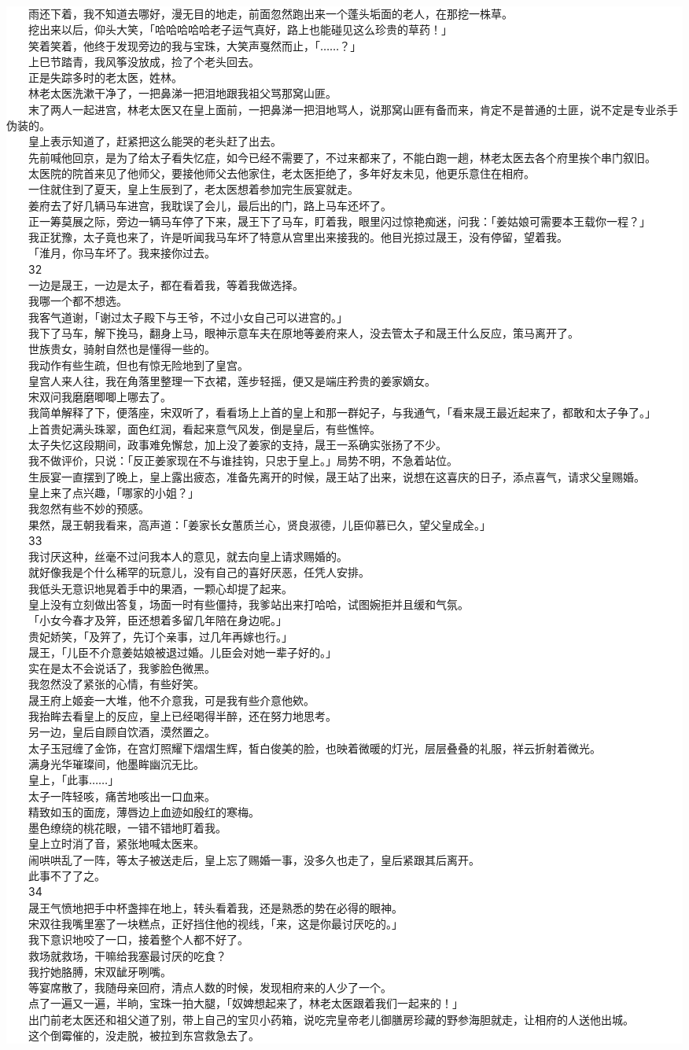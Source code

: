 &emsp;&emsp;雨还下着，我不知道去哪好，漫无目的地走，前面忽然跑出来一个蓬头垢面的老人，在那挖一株草。  
&emsp;&emsp;挖出来以后，仰头大笑，「哈哈哈哈哈老子运气真好，路上也能碰见这么珍贵的草药！」  
&emsp;&emsp;笑着笑着，他终于发现旁边的我与宝珠，大笑声戛然而止，「……？」  
&emsp;&emsp;上巳节踏青，我风筝没放成，捡了个老头回去。  
&emsp;&emsp;正是失踪多时的老太医，姓林。  
&emsp;&emsp;林老太医洗漱干净了，一把鼻涕一把泪地跟我祖父骂那窝山匪。  
&emsp;&emsp;末了两人一起进宫，林老太医又在皇上面前，一把鼻涕一把泪地骂人，说那窝山匪有备而来，肯定不是普通的土匪，说不定是专业杀手伪装的。  
&emsp;&emsp;皇上表示知道了，赶紧把这么能哭的老头赶了出去。  
&emsp;&emsp;先前喊他回京，是为了给太子看失忆症，如今已经不需要了，不过来都来了，不能白跑一趟，林老太医去各个府里挨个串门叙旧。  
&emsp;&emsp;太医院的院首来见了他师父，要接他师父去他家住，老太医拒绝了，多年好友未见，他更乐意住在相府。  
&emsp;&emsp;一住就住到了夏天，皇上生辰到了，老太医想着参加完生辰宴就走。  
&emsp;&emsp;姜府去了好几辆马车进宫，我耽误了会儿，最后出的门，路上马车还坏了。  
&emsp;&emsp;正一筹莫展之际，旁边一辆马车停了下来，晟王下了马车，盯着我，眼里闪过惊艳痴迷，问我：「姜姑娘可需要本王载你一程？」  
&emsp;&emsp;我正犹豫，太子竟也来了，许是听闻我马车坏了特意从宫里出来接我的。他目光掠过晟王，没有停留，望着我。  
&emsp;&emsp;「淮月，你马车坏了。我来接你过去。  
&emsp;&emsp;32  
&emsp;&emsp;一边是晟王，一边是太子，都在看着我，等着我做选择。  
&emsp;&emsp;我哪一个都不想选。  
&emsp;&emsp;我客气道谢，「谢过太子殿下与王爷，不过小女自己可以进宫的。」  
&emsp;&emsp;我下了马车，解下挽马，翻身上马，眼神示意车夫在原地等姜府来人，没去管太子和晟王什么反应，策马离开了。  
&emsp;&emsp;世族贵女，骑射自然也是懂得一些的。  
&emsp;&emsp;我动作有些生疏，但也有惊无险地到了皇宫。  
&emsp;&emsp;皇宫人来人往，我在角落里整理一下衣裙，莲步轻摇，便又是端庄矜贵的姜家嫡女。  
&emsp;&emsp;宋双问我磨磨唧唧上哪去了。  
&emsp;&emsp;我简单解释了下，便落座，宋双听了，看看场上上首的皇上和那一群妃子，与我通气，「看来晟王最近起来了，都敢和太子争了。」  
&emsp;&emsp;上首贵妃满头珠翠，面色红润，看起来意气风发，倒是皇后，有些憔悴。  
&emsp;&emsp;太子失忆这段期间，政事难免懈怠，加上没了姜家的支持，晟王一系确实张扬了不少。  
&emsp;&emsp;我不做评价，只说：「反正姜家现在不与谁挂钩，只忠于皇上。」局势不明，不急着站位。  
&emsp;&emsp;生辰宴一直摆到了晚上，皇上露出疲态，准备先离开的时候，晟王站了出来，说想在这喜庆的日子，添点喜气，请求父皇赐婚。  
&emsp;&emsp;皇上来了点兴趣，「哪家的小姐？」  
&emsp;&emsp;我忽然有些不妙的预感。  
&emsp;&emsp;果然，晟王朝我看来，高声道：「姜家长女蕙质兰心，贤良淑德，儿臣仰慕已久，望父皇成全。」  
&emsp;&emsp;33  
&emsp;&emsp;我讨厌这种，丝毫不过问我本人的意见，就去向皇上请求赐婚的。  
&emsp;&emsp;就好像我是个什么稀罕的玩意儿，没有自己的喜好厌恶，任凭人安排。  
&emsp;&emsp;我低头无意识地晃着手中的果酒，一颗心却提了起来。  
&emsp;&emsp;皇上没有立刻做出答复，场面一时有些僵持，我爹站出来打哈哈，试图婉拒并且缓和气氛。  
&emsp;&emsp;「小女今春才及笄，臣还想着多留几年陪在身边呢。」  
&emsp;&emsp;贵妃娇笑，「及笄了，先订个亲事，过几年再嫁也行。」  
&emsp;&emsp;晟王，「儿臣不介意姜姑娘被退过婚。儿臣会对她一辈子好的。」  
&emsp;&emsp;实在是太不会说话了，我爹脸色微黑。  
&emsp;&emsp;我忽然没了紧张的心情，有些好笑。  
&emsp;&emsp;晟王府上姬妾一大堆，他不介意我，可是我有些介意他欸。  
&emsp;&emsp;我抬眸去看皇上的反应，皇上已经喝得半醉，还在努力地思考。  
&emsp;&emsp;另一边，皇后自顾自饮酒，漠然置之。  
&emsp;&emsp;太子玉冠缠了金饰，在宫灯照耀下熠熠生辉，皙白俊美的脸，也映着微暖的灯光，层层叠叠的礼服，祥云折射着微光。  
&emsp;&emsp;满身光华璀璨间，他墨眸幽沉无比。  
&emsp;&emsp;皇上，「此事……」  
&emsp;&emsp;太子一阵轻咳，痛苦地咳出一口血来。  
&emsp;&emsp;精致如玉的面庞，薄唇边上血迹如殷红的寒梅。  
&emsp;&emsp;墨色缭绕的桃花眼，一错不错地盯着我。  
&emsp;&emsp;皇上立时消了音，紧张地喊太医来。  
&emsp;&emsp;闹哄哄乱了一阵，等太子被送走后，皇上忘了赐婚一事，没多久也走了，皇后紧跟其后离开。  
&emsp;&emsp;此事不了了之。  
&emsp;&emsp;34  
&emsp;&emsp;晟王气愤地把手中杯盏摔在地上，转头看着我，还是熟悉的势在必得的眼神。  
&emsp;&emsp;宋双往我嘴里塞了一块糕点，正好挡住他的视线，「来，这是你最讨厌吃的。」  
&emsp;&emsp;我下意识地咬了一口，接着整个人都不好了。  
&emsp;&emsp;救场就救场，干嘛给我塞最讨厌的吃食？  
&emsp;&emsp;我拧她胳膊，宋双龇牙咧嘴。  
&emsp;&emsp;等宴席散了，我随母亲回府，清点人数的时候，发现相府来的人少了一个。  
&emsp;&emsp;点了一遍又一遍，半晌，宝珠一拍大腿，「奴婢想起来了，林老太医跟着我们一起来的！」  
&emsp;&emsp;出门前老太医还和祖父道了别，带上自己的宝贝小药箱，说吃完皇帝老儿御膳房珍藏的野参海胆就走，让相府的人送他出城。  
&emsp;&emsp;这个倒霉催的，没走脱，被拉到东宫救急去了。  